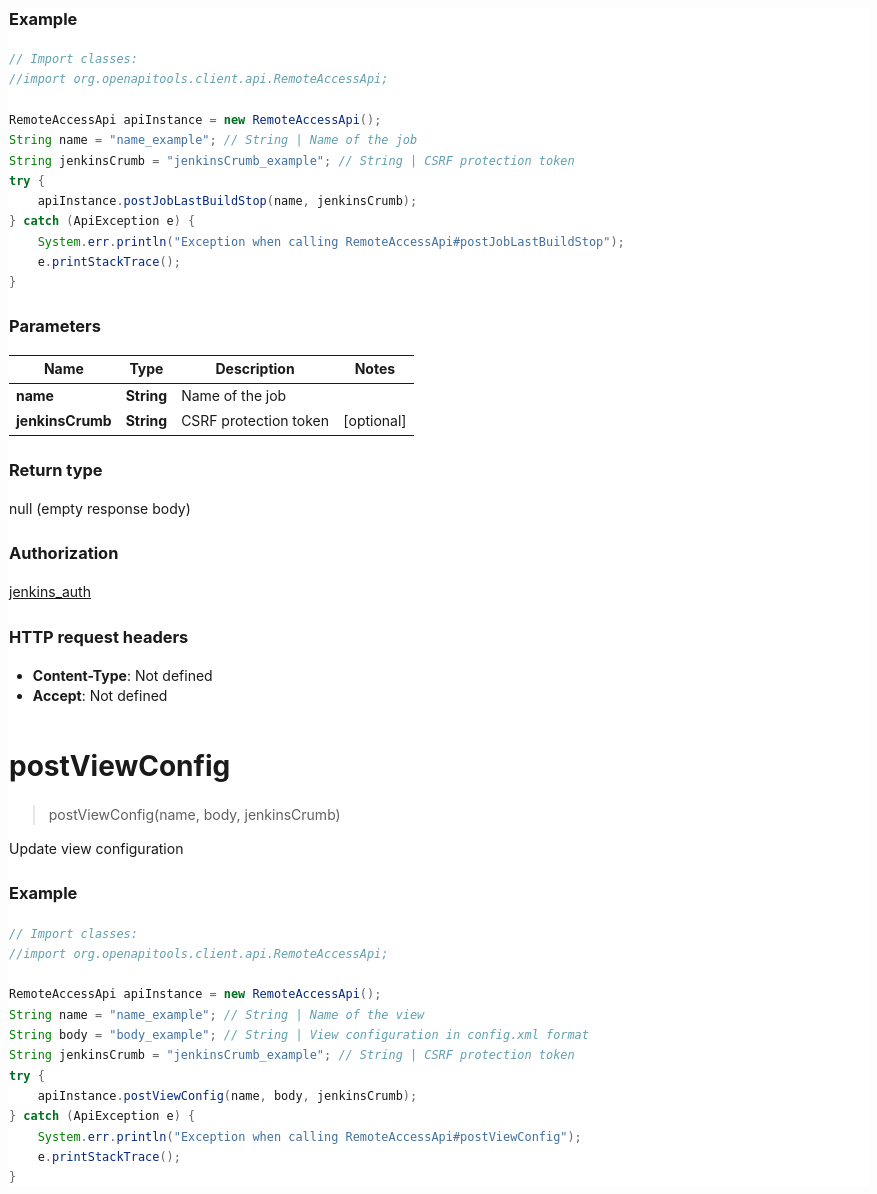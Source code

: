 ### Example
```java
// Import classes:
//import org.openapitools.client.api.RemoteAccessApi;

RemoteAccessApi apiInstance = new RemoteAccessApi();
String name = "name_example"; // String | Name of the job
String jenkinsCrumb = "jenkinsCrumb_example"; // String | CSRF protection token
try {
    apiInstance.postJobLastBuildStop(name, jenkinsCrumb);
} catch (ApiException e) {
    System.err.println("Exception when calling RemoteAccessApi#postJobLastBuildStop");
    e.printStackTrace();
}
```

### Parameters

Name | Type | Description  | Notes
------------- | ------------- | ------------- | -------------
 **name** | **String**| Name of the job |
 **jenkinsCrumb** | **String**| CSRF protection token | [optional]

### Return type

null (empty response body)

### Authorization

[jenkins_auth](../README.md#jenkins_auth)

### HTTP request headers

 - **Content-Type**: Not defined
 - **Accept**: Not defined

<a name="postViewConfig"></a>
# **postViewConfig**
> postViewConfig(name, body, jenkinsCrumb)



Update view configuration

### Example
```java
// Import classes:
//import org.openapitools.client.api.RemoteAccessApi;

RemoteAccessApi apiInstance = new RemoteAccessApi();
String name = "name_example"; // String | Name of the view
String body = "body_example"; // String | View configuration in config.xml format
String jenkinsCrumb = "jenkinsCrumb_example"; // String | CSRF protection token
try {
    apiInstance.postViewConfig(name, body, jenkinsCrumb);
} catch (ApiException e) {
    System.err.println("Exception when calling RemoteAccessApi#postViewConfig");
    e.printStackTrace();
}
```

